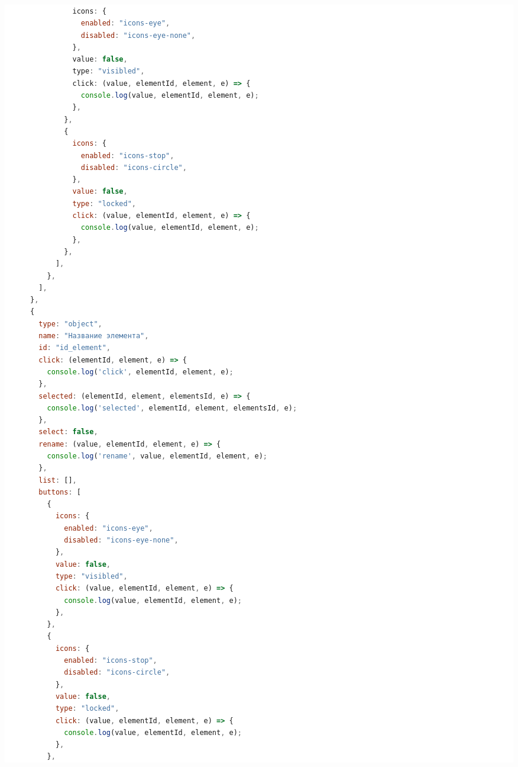 ```javascript
                icons: {
                  enabled: "icons-eye",
                  disabled: "icons-eye-none",
                },
                value: false,
                type: "visibled",
                click: (value, elementId, element, e) => {
                  console.log(value, elementId, element, e);
                },
              },
              {
                icons: {
                  enabled: "icons-stop",
                  disabled: "icons-circle",
                },
                value: false,
                type: "locked",
                click: (value, elementId, element, e) => {
                  console.log(value, elementId, element, e);
                },
              },
            ],
          },
        ],
      },
      {
        type: "object",
        name: "Название элемента",
        id: "id_element",
        click: (elementId, element, e) => {
          console.log('click', elementId, element, e);
        },
        selected: (elementId, element, elementsId, e) => {
          console.log('selected', elementId, element, elementsId, e);
        },
        select: false,
        rename: (value, elementId, element, e) => {
          console.log('rename', value, elementId, element, e);
        },
        list: [],
        buttons: [
          {
            icons: {
              enabled: "icons-eye",
              disabled: "icons-eye-none",
            },
            value: false,
            type: "visibled",
            click: (value, elementId, element, e) => {
              console.log(value, elementId, element, e);
            },
          },
          {
            icons: {
              enabled: "icons-stop",
              disabled: "icons-circle",
            },
            value: false,
            type: "locked",
            click: (value, elementId, element, e) => {
              console.log(value, elementId, element, e);
            },
          },
```
